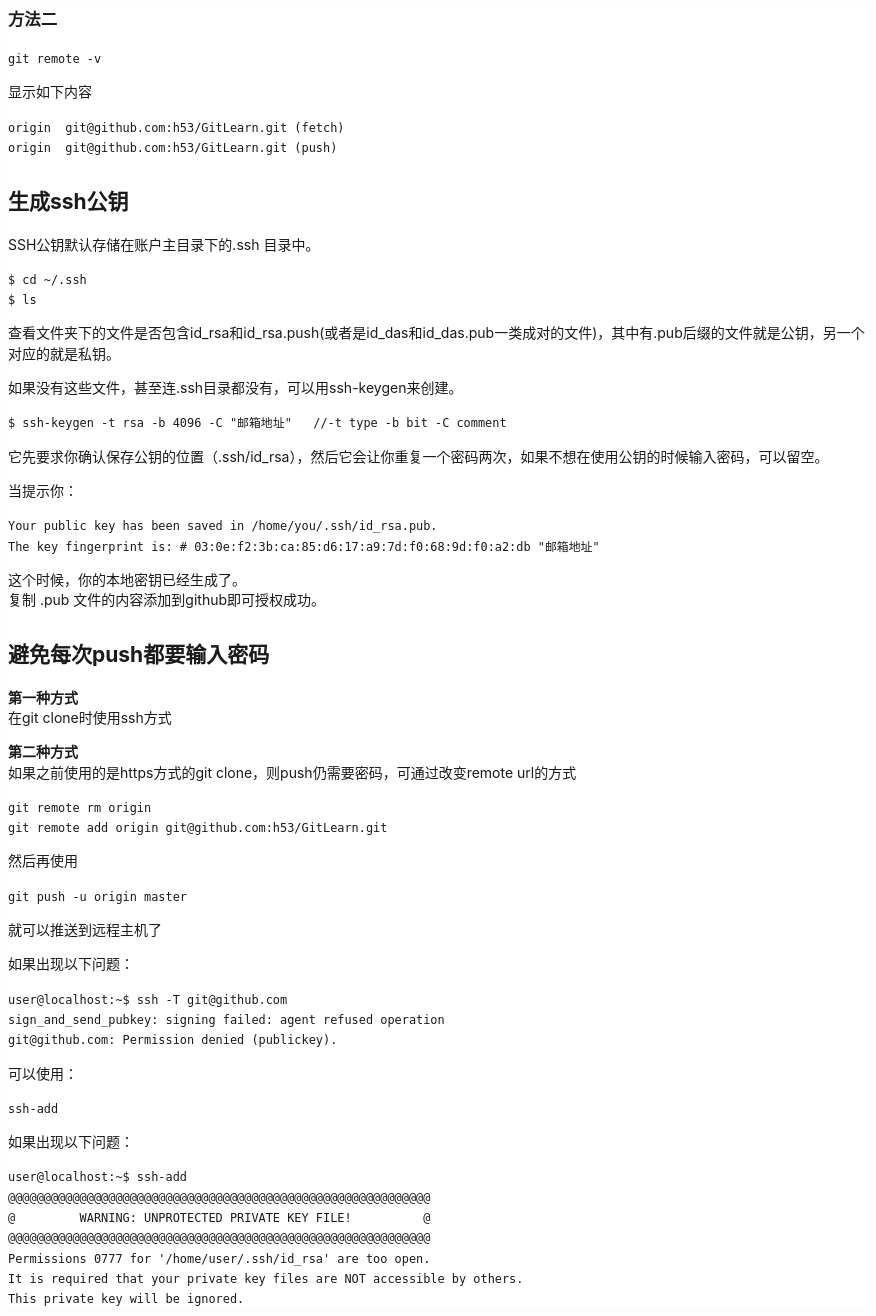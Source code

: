 ### 方法二
```
git remote -v
```
显示如下内容
```
origin	git@github.com:h53/GitLearn.git (fetch)
origin	git@github.com:h53/GitLearn.git (push)
```

## 生成ssh公钥
SSH公钥默认存储在账户主目录下的.ssh 目录中。  
```
$ cd ~/.ssh  
$ ls  
```  
查看文件夹下的文件是否包含id_rsa和id_rsa.push(或者是id_das和id_das.pub一类成对的文件)，其中有.pub后缀的文件就是公钥，另一个对应的就是私钥。  

如果没有这些文件，甚至连.ssh目录都没有，可以用ssh-keygen来创建。
```
$ ssh-keygen -t rsa -b 4096 -C "邮箱地址"   //-t type -b bit -C comment
```
它先要求你确认保存公钥的位置（.ssh/id_rsa），然后它会让你重复一个密码两次，如果不想在使用公钥的时候输入密码，可以留空。  

当提示你：
```
Your public key has been saved in /home/you/.ssh/id_rsa.pub.
The key fingerprint is: # 03:0e:f2:3b:ca:85:d6:17:a9:7d:f0:68:9d:f0:a2:db "邮箱地址"
```
这个时候，你的本地密钥已经生成了。  
复制 .pub 文件的内容添加到github即可授权成功。  

## 避免每次push都要输入密码
**第一种方式**  
在git clone时使用ssh方式  

**第二种方式**  
如果之前使用的是https方式的git clone，则push仍需要密码，可通过改变remote url的方式
```
git remote rm origin
git remote add origin git@github.com:h53/GitLearn.git
```
然后再使用
```
git push -u origin master
```
就可以推送到远程主机了  

如果出现以下问题：
```
user@localhost:~$ ssh -T git@github.com
sign_and_send_pubkey: signing failed: agent refused operation
git@github.com: Permission denied (publickey).
```
可以使用：
```
ssh-add
```
如果出现以下问题：
```
user@localhost:~$ ssh-add
@@@@@@@@@@@@@@@@@@@@@@@@@@@@@@@@@@@@@@@@@@@@@@@@@@@@@@@@@@@
@         WARNING: UNPROTECTED PRIVATE KEY FILE!          @
@@@@@@@@@@@@@@@@@@@@@@@@@@@@@@@@@@@@@@@@@@@@@@@@@@@@@@@@@@@
Permissions 0777 for '/home/user/.ssh/id_rsa' are too open.
It is required that your private key files are NOT accessible by others.
This private key will be ignored.
```